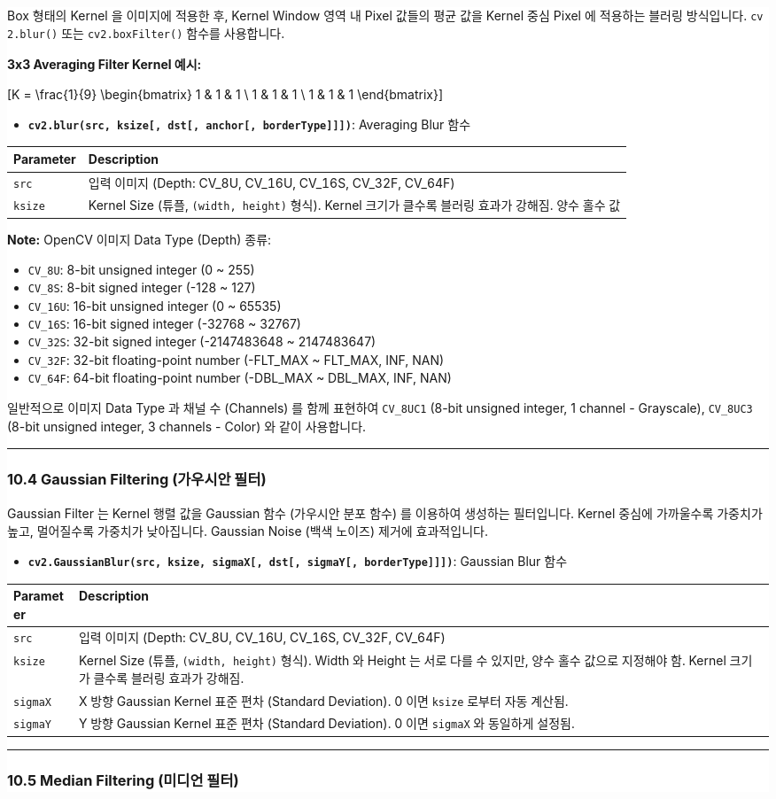 Box 형태의 Kernel 을 이미지에 적용한 후, Kernel Window 영역 내 Pixel 값들의 평균 값을 Kernel 중심 Pixel 에 적용하는 블러링 방식입니다. `cv2.blur()` 또는 `cv2.boxFilter()` 함수를 사용합니다.

**3x3 Averaging Filter Kernel 예시:**

\[K = \frac{1}{9} \begin{bmatrix} 1 & 1 & 1 \\ 1 & 1 & 1 \\ 1 & 1 & 1 \end{bmatrix}\]

- **`cv2.blur(src, ksize[, dst[, anchor[, borderType]]])`**: Averaging Blur 함수

| Parameter | Description                                                                                         |
| :-------- | :-------------------------------------------------------------------------------------------------- |
| `src`     | 입력 이미지 (Depth: CV_8U, CV_16U, CV_16S, CV_32F, CV_64F)                                          |
| `ksize`   | Kernel Size (튜플, `(width, height)` 형식). Kernel 크기가 클수록 블러링 효과가 강해짐. 양수 홀수 값 |

**Note:** OpenCV 이미지 Data Type (Depth) 종류:

- `CV_8U`: 8-bit unsigned integer (0 ~ 255)
- `CV_8S`: 8-bit signed integer (-128 ~ 127)
- `CV_16U`: 16-bit unsigned integer (0 ~ 65535)
- `CV_16S`: 16-bit signed integer (-32768 ~ 32767)
- `CV_32S`: 32-bit signed integer (-2147483648 ~ 2147483647)
- `CV_32F`: 32-bit floating-point number (-FLT_MAX ~ FLT_MAX, INF, NAN)
- `CV_64F`: 64-bit floating-point number (-DBL_MAX ~ DBL_MAX, INF, NAN)

일반적으로 이미지 Data Type 과 채널 수 (Channels) 를 함께 표현하여 `CV_8UC1` (8-bit unsigned integer, 1 channel - Grayscale), `CV_8UC3` (8-bit unsigned integer, 3 channels - Color) 와 같이 사용합니다.

</div>

---

### 10.4 Gaussian Filtering (가우시안 필터)

<div class="overflow-y-auto max-h-[400px] border rounded p-4">

Gaussian Filter 는 Kernel 행렬 값을 Gaussian 함수 (가우시안 분포 함수) 를 이용하여 생성하는 필터입니다. Kernel 중심에 가까울수록 가중치가 높고, 멀어질수록 가중치가 낮아집니다. Gaussian Noise (백색 노이즈) 제거에 효과적입니다.

- **`cv2.GaussianBlur(src, ksize, sigmaX[, dst[, sigmaY[, borderType]]])`**: Gaussian Blur 함수

| Parameter | Description                                                                                                                                                  |
| :-------- | :----------------------------------------------------------------------------------------------------------------------------------------------------------- |
| `src`     | 입력 이미지 (Depth: CV_8U, CV_16U, CV_16S, CV_32F, CV_64F)                                                                                                   |
| `ksize`   | Kernel Size (튜플, `(width, height)` 형식). Width 와 Height 는 서로 다를 수 있지만, 양수 홀수 값으로 지정해야 함. Kernel 크기가 클수록 블러링 효과가 강해짐. |
| `sigmaX`  | X 방향 Gaussian Kernel 표준 편차 (Standard Deviation). 0 이면 `ksize` 로부터 자동 계산됨.                                                                    |
| `sigmaY`  | Y 방향 Gaussian Kernel 표준 편차 (Standard Deviation). 0 이면 `sigmaX` 와 동일하게 설정됨.                                                                   |

</div>

---

### 10.5 Median Filtering (미디언 필터)
